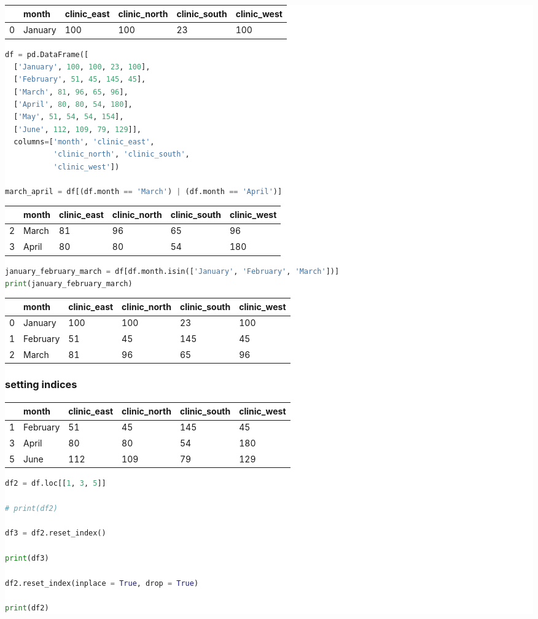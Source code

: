 |      | month   | clinic_east | clinic_north | clinic_south | clinic_west |
| :--- | :------ | :---------- | :----------- | :----------- | ----------- |
| 0    | January | 100         | 100          | 23           | 100         |



```python
df = pd.DataFrame([
  ['January', 100, 100, 23, 100],
  ['February', 51, 45, 145, 45],
  ['March', 81, 96, 65, 96],
  ['April', 80, 80, 54, 180],
  ['May', 51, 54, 54, 154],
  ['June', 112, 109, 79, 129]],
  columns=['month', 'clinic_east',
           'clinic_north', 'clinic_south',
           'clinic_west'])

march_april = df[(df.month == 'March') | (df.month == 'April')]
```

|      | month | clinic_east | clinic_north | clinic_south | clinic_west |
| :--- | :---- | :---------- | :----------- | :----------- | :---------- |
| 2    | March | 81          | 96           | 65           | 96          |
| 3    | April | 80          | 80           | 54           | 180         |



```python
january_february_march = df[df.month.isin(['January', 'February', 'March'])]
print(january_february_march)
```

|      | month    | clinic_east | clinic_north | clinic_south | clinic_west |
| :--- | :------- | :---------- | :----------- | :----------- | ----------- |
| 0    | January  | 100         | 100          | 23           | 100         |
| 1    | February | 51          | 45           | 145          | 45          |
| 2    | March    | 81          | 96           | 65           | 96          |



### setting indices

|      | month    | clinic_east | clinic_north | clinic_south | clinic_west |
| :--- | :------- | :---------- | :----------- | :----------- | ----------- |
| 1    | February | 51          | 45           | 145          | 45          |
| 3    | April    | 80          | 80           | 54           | 180         |
| 5    | June     | 112         | 109          | 79           | 129         |



```python
df2 = df.loc[[1, 3, 5]]

# print(df2)

df3 = df2.reset_index()

print(df3)

df2.reset_index(inplace = True, drop = True)

print(df2)
```

